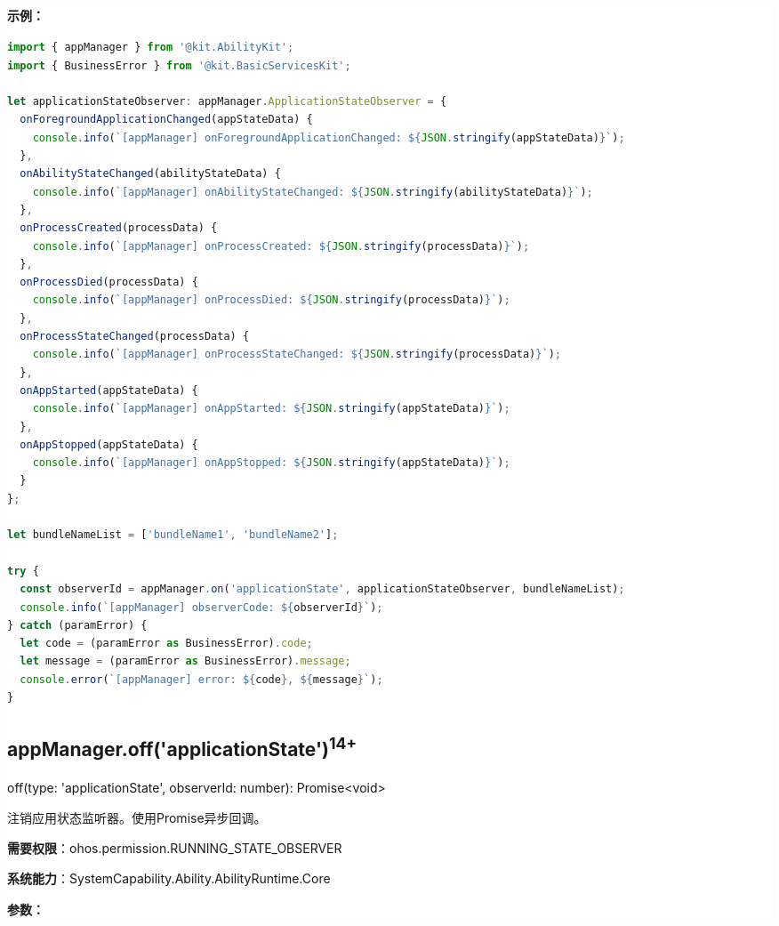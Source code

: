 **示例：**

```ts
import { appManager } from '@kit.AbilityKit';
import { BusinessError } from '@kit.BasicServicesKit';

let applicationStateObserver: appManager.ApplicationStateObserver = {
  onForegroundApplicationChanged(appStateData) {
    console.info(`[appManager] onForegroundApplicationChanged: ${JSON.stringify(appStateData)}`);
  },
  onAbilityStateChanged(abilityStateData) {
    console.info(`[appManager] onAbilityStateChanged: ${JSON.stringify(abilityStateData)}`);
  },
  onProcessCreated(processData) {
    console.info(`[appManager] onProcessCreated: ${JSON.stringify(processData)}`);
  },
  onProcessDied(processData) {
    console.info(`[appManager] onProcessDied: ${JSON.stringify(processData)}`);
  },
  onProcessStateChanged(processData) {
    console.info(`[appManager] onProcessStateChanged: ${JSON.stringify(processData)}`);
  },
  onAppStarted(appStateData) {
    console.info(`[appManager] onAppStarted: ${JSON.stringify(appStateData)}`);
  },
  onAppStopped(appStateData) {
    console.info(`[appManager] onAppStopped: ${JSON.stringify(appStateData)}`);
  }
};

let bundleNameList = ['bundleName1', 'bundleName2'];

try {
  const observerId = appManager.on('applicationState', applicationStateObserver, bundleNameList);
  console.info(`[appManager] observerCode: ${observerId}`);
} catch (paramError) {
  let code = (paramError as BusinessError).code;
  let message = (paramError as BusinessError).message;
  console.error(`[appManager] error: ${code}, ${message}`);
}
```

## appManager.off('applicationState')<sup>14+</sup>

off(type: 'applicationState', observerId: number): Promise\<void>

注销应用状态监听器。使用Promise异步回调。

**需要权限**：ohos.permission.RUNNING_STATE_OBSERVER

**系统能力**：SystemCapability.Ability.AbilityRuntime.Core

**参数：**
